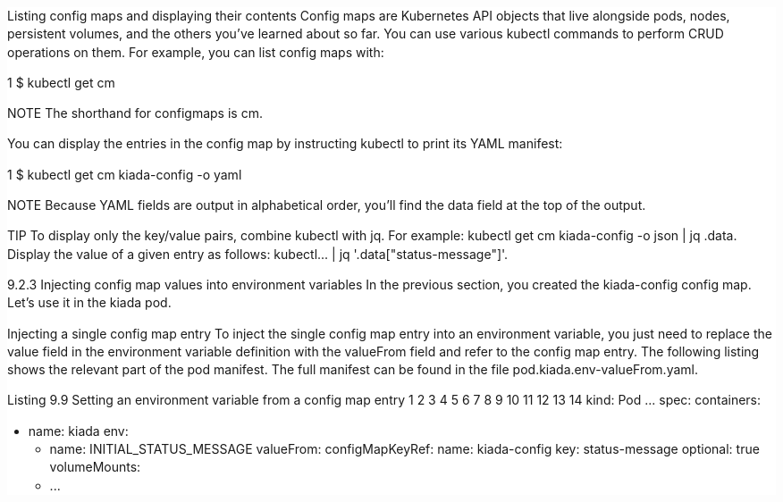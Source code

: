 
Listing config maps and displaying their contents
Config maps are Kubernetes API objects that live alongside pods, nodes, persistent volumes, and the others you’ve learned about so far. You can use various kubectl commands to perform CRUD operations on them. For example, you can list config maps with:

1
$ kubectl get cm


NOTE
The shorthand for configmaps is cm.

You can display the entries in the config map by instructing kubectl to print its YAML manifest:

1
$ kubectl get cm kiada-config -o yaml


NOTE
Because YAML fields are output in alphabetical order, you’ll find the data field at the top of the output.

TIP
To display only the key/value pairs, combine kubectl with jq. For example: kubectl get cm kiada-config -o json | jq .data. Display the value of a given entry as follows: kubectl... | jq '.data["status-message"]'.

9.2.3 Injecting config map values into environment variables
In the previous section, you created the kiada-config config map. Let’s use it in the kiada pod.

Injecting a single config map entry
To inject the single config map entry into an environment variable, you just need to replace the value field in the environment variable definition with the valueFrom field and refer to the config map entry. The following listing shows the relevant part of the pod manifest. The full manifest can be found in the file pod.kiada.env-valueFrom.yaml.

Listing 9.9 Setting an environment variable from a config map entry
1
2
3
4
5
6
7
8
9
10
11
12
13
14
kind: Pod
...
spec:
  containers:
  - name: kiada
    env:
    - name: INITIAL_STATUS_MESSAGE
      valueFrom:
        configMapKeyRef:
          name: kiada-config
          key: status-message
          optional: true
    volumeMounts:
    - ...
